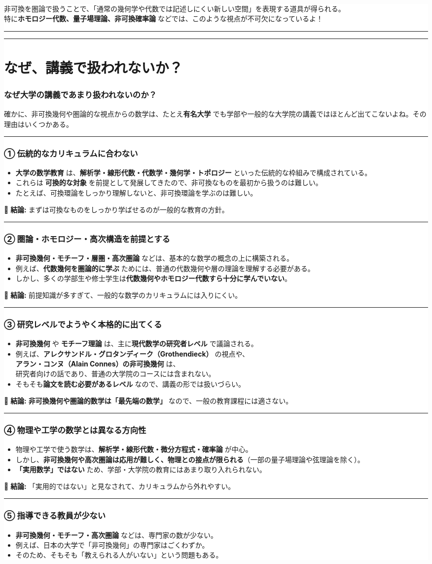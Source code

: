 非可換を圏論で扱うことで、「通常の幾何学や代数では記述しにくい新しい空間」を表現する道具が得られる。  
特に**ホモロジー代数、量子場理論、非可換確率論** などでは、このような視点が不可欠になっているよ！

---
---

# なぜ、講義で扱われないか？
### **なぜ大学の講義であまり扱われないのか？**  

確かに、非可換幾何や圏論的な視点からの数学は、たとえ**有名大学** でも学部や一般的な大学院の講義ではほとんど出てこないよね。その理由はいくつかある。  

---

### **① 伝統的なカリキュラムに合わない**  
- **大学の数学教育** は、**解析学・線形代数・代数学・幾何学・トポロジー** といった伝統的な枠組みで構成されている。  
- これらは **可換的な対象** を前提として発展してきたので、非可換なものを最初から扱うのは難しい。  
- たとえば、可換環論をしっかり理解しないと、非可換環論を学ぶのは難しい。  

📌 **結論:** まずは可換なものをしっかり学ばせるのが一般的な教育の方針。  

---

### **② 圏論・ホモロジー・高次構造を前提とする**
- **非可換幾何・モチーフ・層圏・高次圏論** などは、基本的な数学の概念の上に構築される。  
- 例えば、**代数幾何を圏論的に学ぶ** ためには、普通の代数幾何や層の理論を理解する必要がある。  
- しかし、多くの学部生や修士学生は**代数幾何やホモロジー代数すら十分に学んでいない**。  

📌 **結論:** 前提知識が多すぎて、一般的な数学のカリキュラムには入りにくい。  

---

### **③ 研究レベルでようやく本格的に出てくる**
- **非可換幾何** や **モチーフ理論** は、主に**現代数学の研究者レベル** で議論される。  
- 例えば、**アレクサンドル・グロタンディーク（Grothendieck）** の視点や、  
  **アラン・コンヌ（Alain Connes）の非可換幾何** は、  
  研究者向けの話であり、普通の大学院のコースには含まれない。  
- そもそも**論文を読む必要があるレベル** なので、講義の形では扱いづらい。  

📌 **結論:** **非可換幾何や圏論的数学は「最先端の数学」** なので、一般の教育課程には適さない。  

---

### **④ 物理や工学の数学とは異なる方向性**
- 物理や工学で使う数学は、**解析学・線形代数・微分方程式・確率論** が中心。  
- しかし、**非可換幾何や高次圏論は応用が難しく、物理との接点が限られる**（一部の量子場理論や弦理論を除く）。  
- **「実用数学」ではない** ため、学部・大学院の教育にはあまり取り入れられない。  

📌 **結論:** 「実用的ではない」と見なされて、カリキュラムから外れやすい。  

---

### **⑤ 指導できる教員が少ない**
- **非可換幾何・モチーフ・高次圏論** などは、専門家の数が少ない。  
- 例えば、日本の大学で「非可換幾何」の専門家はごくわずか。  
- そのため、そもそも「教えられる人がいない」という問題もある。  
